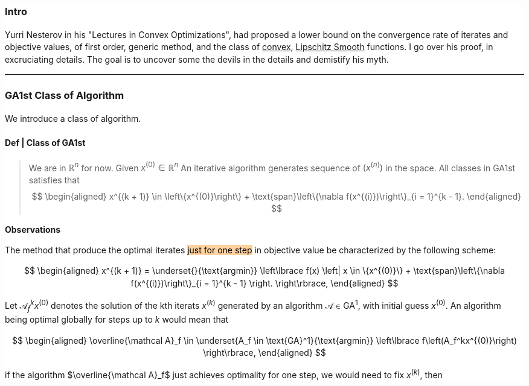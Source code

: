 ### **Intro**

Yurri Nesterov in his "Lectures in Convex Optimizations", had proposed a lower bound on the convergence rate of iterates and objective values, of first order, generic method, and the class of [convex](CVX%20Analysis/Convex%20Functions%20CENTRAL%20HUB.md), [Lipschitz Smooth](Global%20Lipschitz%20Gradient,%20Strong%20Smoothness,%20Equivalence%20and%20Implications.md) functions. I go over his proof, in excruciating details. The goal is to uncover some the devils in the details and demistify his myth. 

---
### **GA1st Class of Algorithm**

We introduce a class of algorithm. 

#### **Def | Class of GA1st**
>We are in $\mathbb R^n$ for now. Given $x^{(0)} \in \mathbb R^n$ An iterative algorithm generates sequence of $(x^{(n)})$ in the space. All classes in GA1st satisfies that 
> $$
> \begin{aligned}
>     x^{(k + 1)} \in \left\{x^{(0)}\right\} + \text{span}\left\{\nabla f(x^{(i)})\right\}_{i = 1}^{k - 1}. 
> \end{aligned}
> $$

**Observations**

The method that produce the optimal iterates <mark style="background: #FFB86CA6;">just for one step</mark> in objective value be characterized by the following scheme: 

$$
\begin{aligned}
    x^{(k + 1)} = \underset{}{\text{argmin}} \left\lbrace
        f(x) \left| 
            x \in \{x^{(0)}\} + \text{span}\left\{\nabla f(x^{(i)})\right\}_{i = 1}^{k - 1}
        \right.
    \right\rbrace, 
\end{aligned}
$$

Let $\mathcal A^k_fx^{(0)}$ denotes the solution of the kth iterats $x^{(k)}$ generated by an algorithm $\mathcal A \in \text{GA}^{1}$, with initial guess $x^{(0)}$. An algorithm being optimal globally for steps up to $k$ would mean that 

$$
\begin{aligned}
    \overline{\mathcal A}_f \in 
    \underset{A_f \in \text{GA}^1}{\text{argmin}}
    \left\lbrace
        f\left(A_f^kx^{(0)}\right)
    \right\rbrace, 
\end{aligned}
$$

if the algorithm $\overline{\mathcal A}_f$ just achieves optimality for one step, we would need to fix $x^{(k)}$, then 
